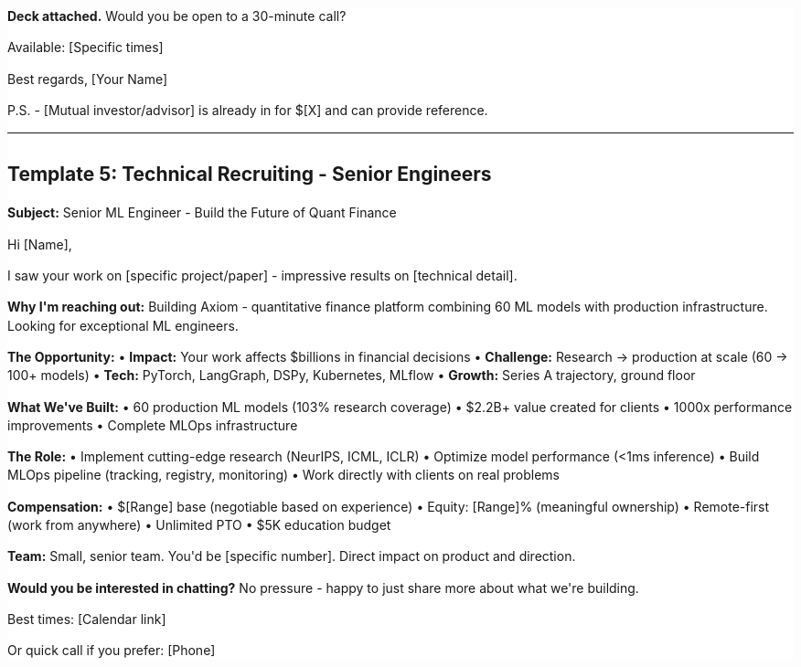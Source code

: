 **Deck attached.** Would you be open to a 30-minute call?

Available: [Specific times]

Best regards,
[Your Name]

P.S. - [Mutual investor/advisor] is already in for $[X] and can provide reference.

---

## Template 5: Technical Recruiting - Senior Engineers

**Subject:** Senior ML Engineer - Build the Future of Quant Finance

Hi [Name],

I saw your work on [specific project/paper] - impressive results on [technical detail].

**Why I'm reaching out:**
Building Axiom - quantitative finance platform combining 60 ML models with production infrastructure. Looking for exceptional ML engineers.

**The Opportunity:**
• **Impact:** Your work affects $billions in financial decisions
• **Challenge:** Research → production at scale (60 → 100+ models)
• **Tech:** PyTorch, LangGraph, DSPy, Kubernetes, MLflow
• **Growth:** Series A trajectory, ground floor

**What We've Built:**
• 60 production ML models (103% research coverage)
• $2.2B+ value created for clients
• 1000x performance improvements
• Complete MLOps infrastructure

**The Role:**
• Implement cutting-edge research (NeurIPS, ICML, ICLR)
• Optimize model performance (<1ms inference)
• Build MLOps pipeline (tracking, registry, monitoring)
• Work directly with clients on real problems

**Compensation:**
• $[Range] base (negotiable based on experience)
• Equity: [Range]% (meaningful ownership)
• Remote-first (work from anywhere)
• Unlimited PTO
• $5K education budget

**Team:**
Small, senior team. You'd be [specific number]. Direct impact on product and direction.

**Would you be interested in chatting?** 
No pressure - happy to just share more about what we're building.

Best times: [Calendar link]

Or quick call if you prefer: [Phone]
